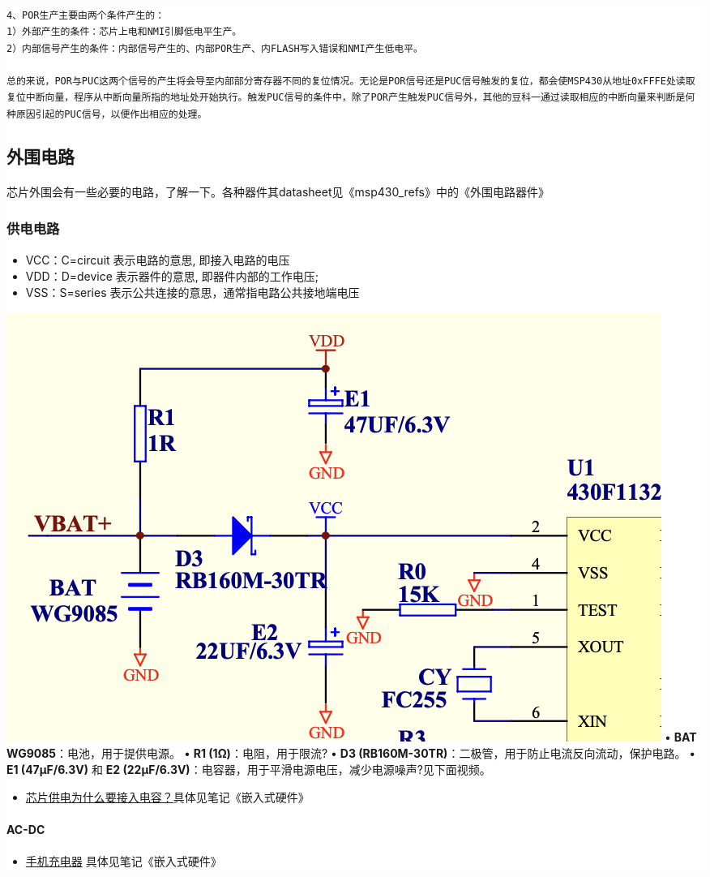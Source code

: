 ```
4、POR生产主要由两个条件产生的：
1）外部产生的条件：芯片上电和NMI引脚低电平生产。
2）内部信号产生的条件：内部信号产生的、内部POR生产、内FLASH写入错误和NMI产生低电平。

总的来说，POR与PUC这两个信号的产生将会导至内部部分寄存器不同的复位情况。无论是POR信号还是PUC信号触发的复位，都会使MSP430从地址0xFFFE处读取复位中断向量，程序从中断向量所指的地址处开始执行。触发PUC信号的条件中，除了POR产生触发PUC信号外，其他的豆科一通过读取相应的中断向量来判断是何种原因引起的PUC信号，以便作出相应的处理。
```
 

## 外围电路
芯片外围会有一些必要的电路，了解一下。各种器件其datasheet见《msp430_refs》中的《外围电路器件》
### 供电电路
- VCC：C=circuit 表示电路的意思, 即接入电路的电压
- VDD：D=device 表示器件的意思, 即器件内部的工作电压;
- VSS：S=series 表示公共连接的意思，通常指电路公共接地端电压

![供电电路](汇编语言学习.assets/供电电路.png)
• **BAT WG9085**：电池，用于提供电源。
• **R1 (1Ω)**：电阻，用于限流?
• **D3 (RB160M-30TR)**：二极管，用于防止电流反向流动，保护电路。
• **E1 (47µF/6.3V)** 和 **E2 (22µF/6.3V)**：电容器，用于平滑电源电压，减少电源噪声?见下面视频。
- [芯片供电为什么要接入电容？](https://www.bilibili.com/video/BV1LE421u7gK)具体见笔记《嵌入式硬件》

#### AC-DC
- [手机充电器](https://www.bilibili.com/video/BV1or4y1X7Ra)
具体见笔记《嵌入式硬件》

